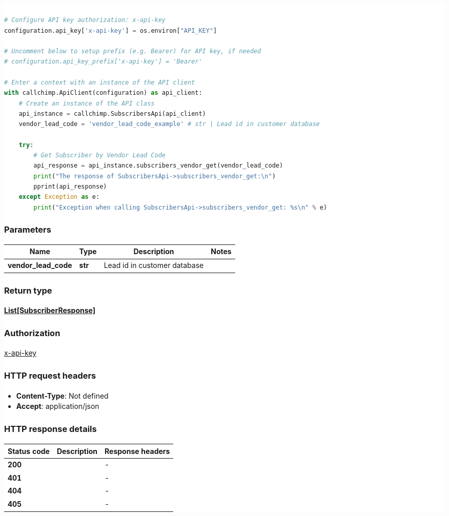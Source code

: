 ```python

# Configure API key authorization: x-api-key
configuration.api_key['x-api-key'] = os.environ["API_KEY"]

# Uncomment below to setup prefix (e.g. Bearer) for API key, if needed
# configuration.api_key_prefix['x-api-key'] = 'Bearer'

# Enter a context with an instance of the API client
with callchimp.ApiClient(configuration) as api_client:
    # Create an instance of the API class
    api_instance = callchimp.SubscribersApi(api_client)
    vendor_lead_code = 'vendor_lead_code_example' # str | Lead id in customer database

    try:
        # Get Subscriber by Vendor Lead Code
        api_response = api_instance.subscribers_vendor_get(vendor_lead_code)
        print("The response of SubscribersApi->subscribers_vendor_get:\n")
        pprint(api_response)
    except Exception as e:
        print("Exception when calling SubscribersApi->subscribers_vendor_get: %s\n" % e)
```



### Parameters


Name | Type | Description  | Notes
------------- | ------------- | ------------- | -------------
 **vendor_lead_code** | **str**| Lead id in customer database | 

### Return type

[**List[SubscriberResponse]**](SubscriberResponse.md)

### Authorization

[x-api-key](../README.md#x-api-key)

### HTTP request headers

 - **Content-Type**: Not defined
 - **Accept**: application/json

### HTTP response details

| Status code | Description | Response headers |
|-------------|-------------|------------------|
**200** |  |  -  |
**401** |  |  -  |
**404** |  |  -  |
**405** |  |  -  |
